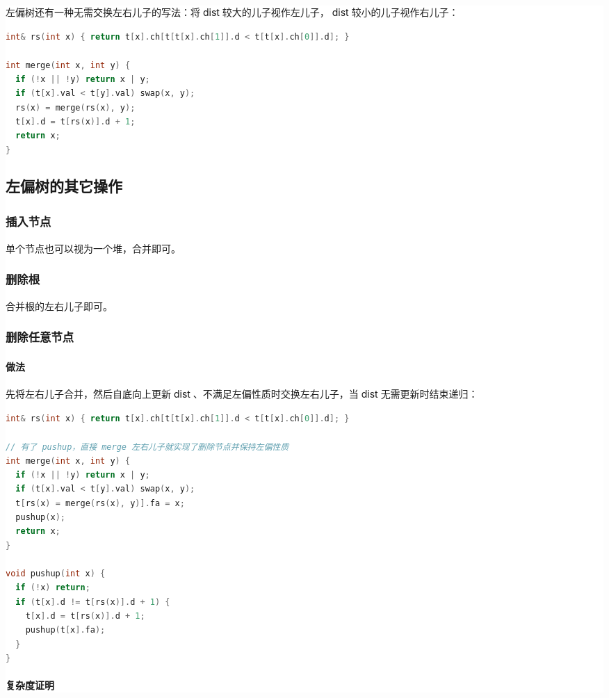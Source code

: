 左偏树还有一种无需交换左右儿子的写法：将 $\mathrm{dist}$ 较大的儿子视作左儿子， $\mathrm{dist}$ 较小的儿子视作右儿子：

```cpp
int& rs(int x) { return t[x].ch[t[t[x].ch[1]].d < t[t[x].ch[0]].d]; }

int merge(int x, int y) {
  if (!x || !y) return x | y;
  if (t[x].val < t[y].val) swap(x, y);
  rs(x) = merge(rs(x), y);
  t[x].d = t[rs(x)].d + 1;
  return x;
}
```

## 左偏树的其它操作

### 插入节点

单个节点也可以视为一个堆，合并即可。

### 删除根

合并根的左右儿子即可。

### 删除任意节点

#### 做法

先将左右儿子合并，然后自底向上更新 $\mathrm{dist}$ 、不满足左偏性质时交换左右儿子，当 $\mathrm{dist}$ 无需更新时结束递归：

```cpp
int& rs(int x) { return t[x].ch[t[t[x].ch[1]].d < t[t[x].ch[0]].d]; }

// 有了 pushup，直接 merge 左右儿子就实现了删除节点并保持左偏性质
int merge(int x, int y) {
  if (!x || !y) return x | y;
  if (t[x].val < t[y].val) swap(x, y);
  t[rs(x) = merge(rs(x), y)].fa = x;
  pushup(x);
  return x;
}

void pushup(int x) {
  if (!x) return;
  if (t[x].d != t[rs(x)].d + 1) {
    t[x].d = t[rs(x)].d + 1;
    pushup(t[x].fa);
  }
}
```

#### 复杂度证明
